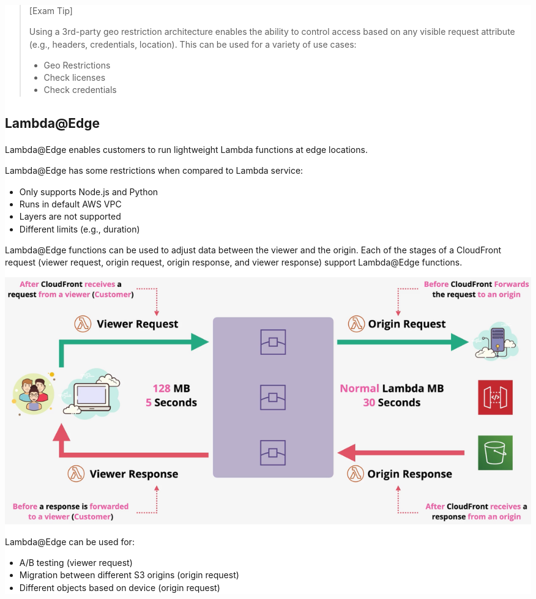> [Exam Tip]
>
> Using a 3rd-party geo restriction architecture enables the ability to control access based on any visible request attribute (e.g., headers, credentials, location).
> This can be used for a variety of use cases:
> - Geo Restrictions
> - Check licenses
> - Check credentials

## Lambda@Edge

Lambda@Edge enables customers to run lightweight Lambda functions at edge locations.

Lambda@Edge has some restrictions when compared to Lambda service:
- Only supports Node.js and Python
- Runs in default AWS VPC
- Layers are not supported
- Different limits (e.g., duration)

Lambda@Edge functions can be used to adjust data between the viewer and the origin. Each of the stages of a CloudFront request (viewer request, origin request, origin response, and viewer response) support Lambda@Edge functions.

![CloudFront - Lambda@Edge](./static/images/cloudfront_lambda%40edge.png)

Lambda@Edge can be used for:
- A/B testing (viewer request)
- Migration between different S3 origins (origin request)
- Different objects based on device (origin request)